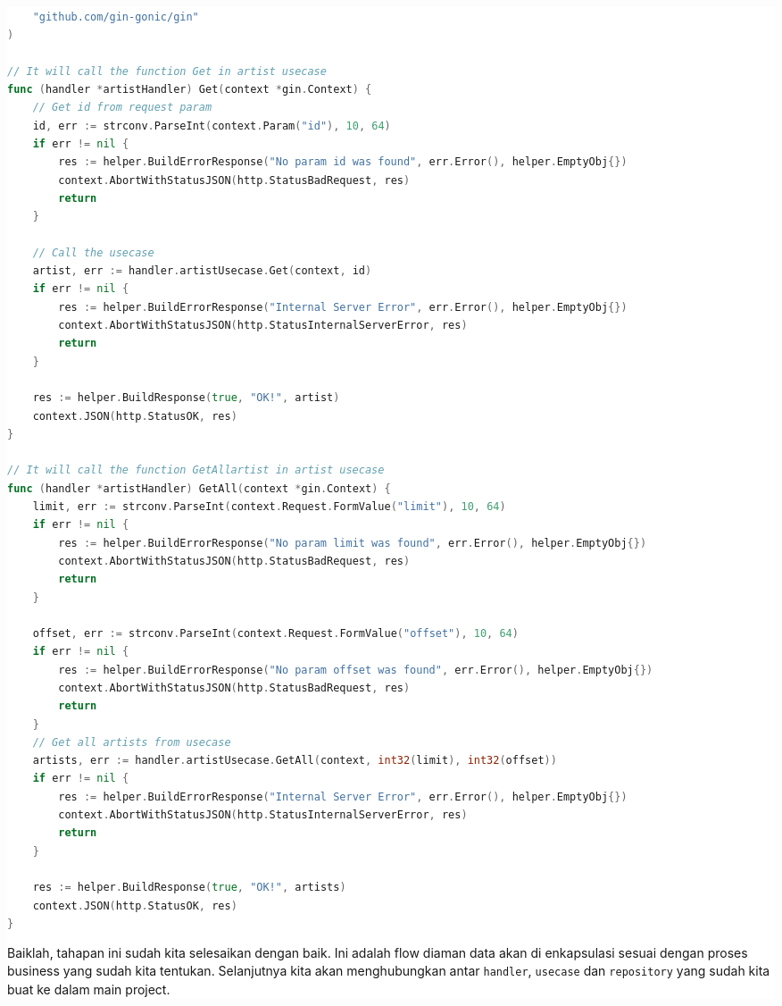 ```go
	"github.com/gin-gonic/gin"
)

// It will call the function Get in artist usecase
func (handler *artistHandler) Get(context *gin.Context) {
	// Get id from request param
	id, err := strconv.ParseInt(context.Param("id"), 10, 64)
	if err != nil {
		res := helper.BuildErrorResponse("No param id was found", err.Error(), helper.EmptyObj{})
		context.AbortWithStatusJSON(http.StatusBadRequest, res)
		return
	}

	// Call the usecase
	artist, err := handler.artistUsecase.Get(context, id)
	if err != nil {
		res := helper.BuildErrorResponse("Internal Server Error", err.Error(), helper.EmptyObj{})
		context.AbortWithStatusJSON(http.StatusInternalServerError, res)
		return
	}

	res := helper.BuildResponse(true, "OK!", artist)
	context.JSON(http.StatusOK, res)
}

// It will call the function GetAllartist in artist usecase
func (handler *artistHandler) GetAll(context *gin.Context) {
	limit, err := strconv.ParseInt(context.Request.FormValue("limit"), 10, 64)
	if err != nil {
		res := helper.BuildErrorResponse("No param limit was found", err.Error(), helper.EmptyObj{})
		context.AbortWithStatusJSON(http.StatusBadRequest, res)
		return
	}

	offset, err := strconv.ParseInt(context.Request.FormValue("offset"), 10, 64)
	if err != nil {
		res := helper.BuildErrorResponse("No param offset was found", err.Error(), helper.EmptyObj{})
		context.AbortWithStatusJSON(http.StatusBadRequest, res)
		return
	}
	// Get all artists from usecase
	artists, err := handler.artistUsecase.GetAll(context, int32(limit), int32(offset))
	if err != nil {
		res := helper.BuildErrorResponse("Internal Server Error", err.Error(), helper.EmptyObj{})
		context.AbortWithStatusJSON(http.StatusInternalServerError, res)
		return
	}

	res := helper.BuildResponse(true, "OK!", artists)
	context.JSON(http.StatusOK, res)
}
```
Baiklah, tahapan ini sudah kita selesaikan dengan baik. Ini adalah flow diaman data akan di enkapsulasi sesuai dengan proses business yang sudah kita tentukan. Selanjutnya kita akan menghubungkan antar `handler`, `usecase` dan `repository` yang sudah kita buat ke dalam main project.
